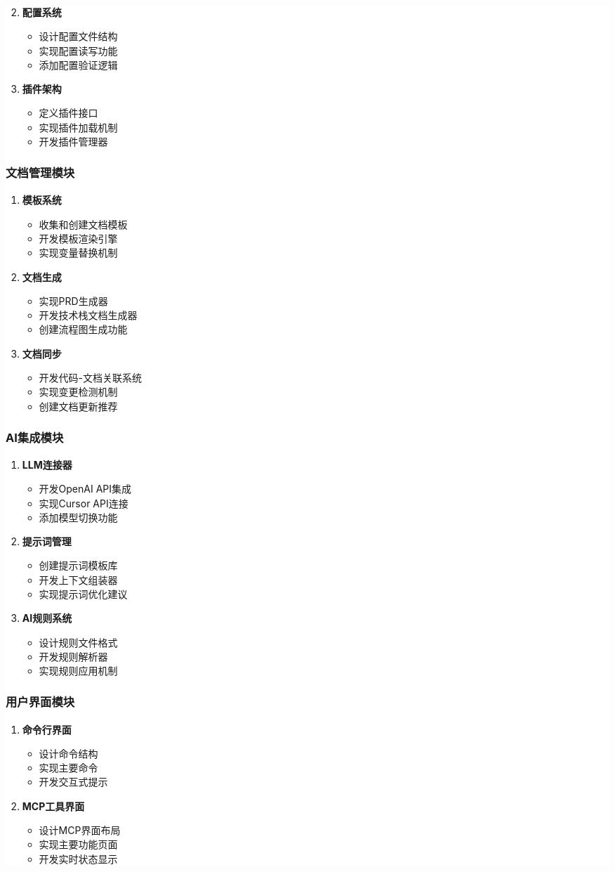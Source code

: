2. **配置系统**
   - 设计配置文件结构
   - 实现配置读写功能
   - 添加配置验证逻辑

3. **插件架构**
   - 定义插件接口
   - 实现插件加载机制
   - 开发插件管理器

### 文档管理模块

1. **模板系统**
   - 收集和创建文档模板
   - 开发模板渲染引擎
   - 实现变量替换机制

2. **文档生成**
   - 实现PRD生成器
   - 开发技术栈文档生成器
   - 创建流程图生成功能

3. **文档同步**
   - 开发代码-文档关联系统
   - 实现变更检测机制
   - 创建文档更新推荐

### AI集成模块

1. **LLM连接器**
   - 开发OpenAI API集成
   - 实现Cursor API连接
   - 添加模型切换功能

2. **提示词管理**
   - 创建提示词模板库
   - 开发上下文组装器
   - 实现提示词优化建议

3. **AI规则系统**
   - 设计规则文件格式
   - 开发规则解析器
   - 实现规则应用机制

### 用户界面模块

1. **命令行界面**
   - 设计命令结构
   - 实现主要命令
   - 开发交互式提示

2. **MCP工具界面**
   - 设计MCP界面布局
   - 实现主要功能页面
   - 开发实时状态显示
